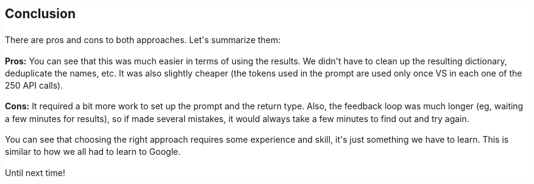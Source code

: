
## Conclusion

There are pros and cons to both approaches. Let's summarize them:

**Pros:** You can see that this was much easier in terms of using the results. We didn't have to clean up the resulting dictionary, deduplicate the names, etc. It was also slightly cheaper (the tokens used in the prompt are used only once VS in each one of the 250 API calls).

**Cons:** It required a bit more work to set up the prompt and the return type. Also, the feedback loop was much longer (eg, waiting a few minutes for results), so if made several mistakes, it would always take a few minutes to find out and try again.

You can see that choosing the right approach requires some experience and skill, it's just something we have to learn. This is similar to how we all had to learn to Google.

Until next time!